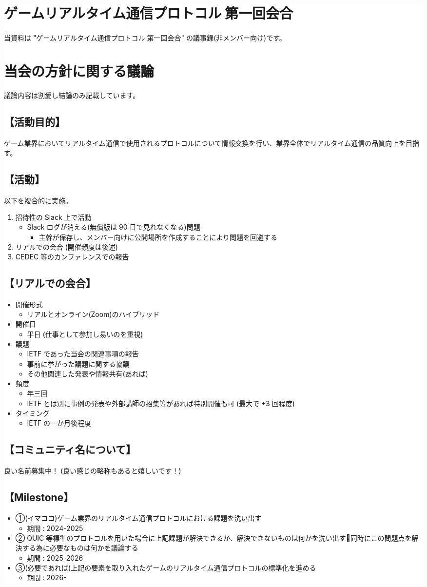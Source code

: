 ゲームリアルタイム通信プロトコル 第一回会合
===
当資料は "ゲームリアルタイム通信プロトコル 第一回会合" の議事録(非メンバー向け)です。


# 当会の方針に関する議論

議論内容は割愛し結論のみ記載しています。

## 【活動目的】

ゲーム業界においてリアルタイム通信で使用されるプロトコルについて情報交換を行い、業界全体でリアルタイム通信の品質向上を目指す。

## 【活動】

以下を複合的に実施。

1. 招待性の Slack 上で活動
    - Slack ログが消える(無償版は 90 日で見れなくなる)問題
        - 主幹が保存し、メンバー向けに公開場所を作成することにより問題を回避する
2. リアルでの会合 (開催頻度は後述)
3. CEDEC 等のカンファレンスでの報告

## 【リアルでの会合】

- 開催形式
    - リアルとオンライン(Zoom)のハイブリッド
- 開催日
    - 平日 (仕事として参加し易いのを重視)
- 議題
    - IETF であった当会の関連事項の報告
    - 事前に挙がった議題に関する協議
    - その他関連した発表や情報共有(あれば)
- 頻度
    - 年三回
    - IETF とは別に事例の発表や外部講師の招集等があれば特別開催も可 (最大で +3 回程度)
- タイミング
    - IETF の一か月後程度


## 【コミュニティ名について】

良い名前募集中！
(良い感じの略称もあると嬉しいです！)


## 【Milestone】

- ①(イマココ)ゲーム業界のリアルタイム通信プロトコルにおける課題を洗い出す
    - 期間 : 2024-2025
- ② QUIC 等標準のプロトコルを用いた場合に上記課題が解決できるか、解決できないものは何かを洗い出す同時にこの問題点を解決する為に必要なものは何かを議論する
    - 期間 : 2025-2026
- ③(必要であれば)上記の要素を取り入れたゲームのリアルタイム通信プロトコルの標準化を進める
    - 期間 : 2026-
